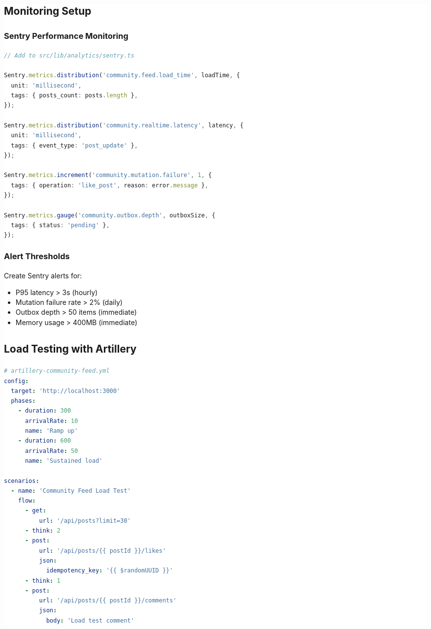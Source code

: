 ## Monitoring Setup

### Sentry Performance Monitoring

```typescript
// Add to src/lib/analytics/sentry.ts

Sentry.metrics.distribution('community.feed.load_time', loadTime, {
  unit: 'millisecond',
  tags: { posts_count: posts.length },
});

Sentry.metrics.distribution('community.realtime.latency', latency, {
  unit: 'millisecond',
  tags: { event_type: 'post_update' },
});

Sentry.metrics.increment('community.mutation.failure', 1, {
  tags: { operation: 'like_post', reason: error.message },
});

Sentry.metrics.gauge('community.outbox.depth', outboxSize, {
  tags: { status: 'pending' },
});
```

### Alert Thresholds

Create Sentry alerts for:

- P95 latency > 3s (hourly)
- Mutation failure rate > 2% (daily)
- Outbox depth > 50 items (immediate)
- Memory usage > 400MB (immediate)

## Load Testing with Artillery

```yaml
# artillery-community-feed.yml
config:
  target: 'http://localhost:3000'
  phases:
    - duration: 300
      arrivalRate: 10
      name: 'Ramp up'
    - duration: 600
      arrivalRate: 50
      name: 'Sustained load'

scenarios:
  - name: 'Community Feed Load Test'
    flow:
      - get:
          url: '/api/posts?limit=30'
      - think: 2
      - post:
          url: '/api/posts/{{ postId }}/likes'
          json:
            idempotency_key: '{{ $randomUUID }}'
      - think: 1
      - post:
          url: '/api/posts/{{ postId }}/comments'
          json:
            body: 'Load test comment'
```